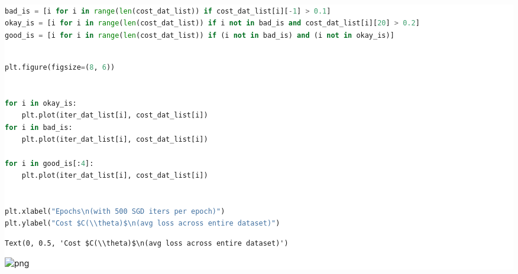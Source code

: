 
```python
bad_is = [i for i in range(len(cost_dat_list)) if cost_dat_list[i][-1] > 0.1]
okay_is = [i for i in range(len(cost_dat_list)) if i not in bad_is and cost_dat_list[i][20] > 0.2]
good_is = [i for i in range(len(cost_dat_list)) if (i not in bad_is) and (i not in okay_is)]
```


```python

plt.figure(figsize=(8, 6))


for i in okay_is:
    plt.plot(iter_dat_list[i], cost_dat_list[i])
for i in bad_is:
    plt.plot(iter_dat_list[i], cost_dat_list[i])
    
for i in good_is[:4]:
    plt.plot(iter_dat_list[i], cost_dat_list[i])
    

plt.xlabel("Epochs\n(with 500 SGD iters per epoch)")
plt.ylabel("Cost $C(\\theta)$\n(avg loss across entire dataset)")
```




    Text(0, 0.5, 'Cost $C(\\theta)$\n(avg loss across entire dataset)')




    
![png](README_files/README_25_1.png)
    



```python

```
